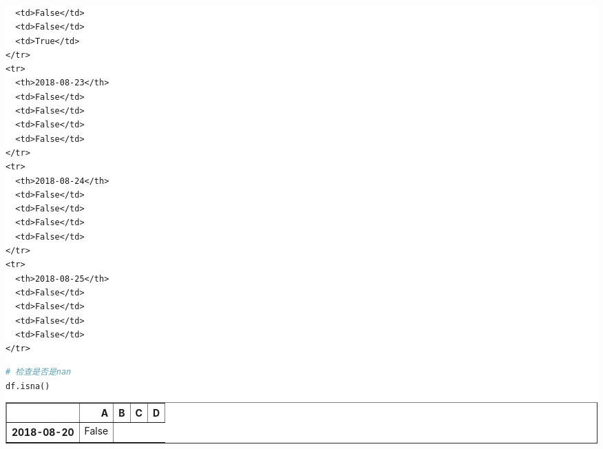       <td>False</td>
      <td>False</td>
      <td>True</td>
    </tr>
    <tr>
      <th>2018-08-23</th>
      <td>False</td>
      <td>False</td>
      <td>False</td>
      <td>False</td>
    </tr>
    <tr>
      <th>2018-08-24</th>
      <td>False</td>
      <td>False</td>
      <td>False</td>
      <td>False</td>
    </tr>
    <tr>
      <th>2018-08-25</th>
      <td>False</td>
      <td>False</td>
      <td>False</td>
      <td>False</td>
    </tr>
  </tbody>
</table>
</div>




```python
# 检查是否是nan
df.isna()
```




<div>
<style scoped>
    .dataframe tbody tr th:only-of-type {
        vertical-align: middle;
    }

    .dataframe tbody tr th {
        vertical-align: top;
    }

    .dataframe thead th {
        text-align: right;
    }
</style>
<table border="1" class="dataframe">
  <thead>
    <tr style="text-align: right;">
      <th></th>
      <th>A</th>
      <th>B</th>
      <th>C</th>
      <th>D</th>
    </tr>
  </thead>
  <tbody>
    <tr>
      <th>2018-08-20</th>
      <td>False</td>
